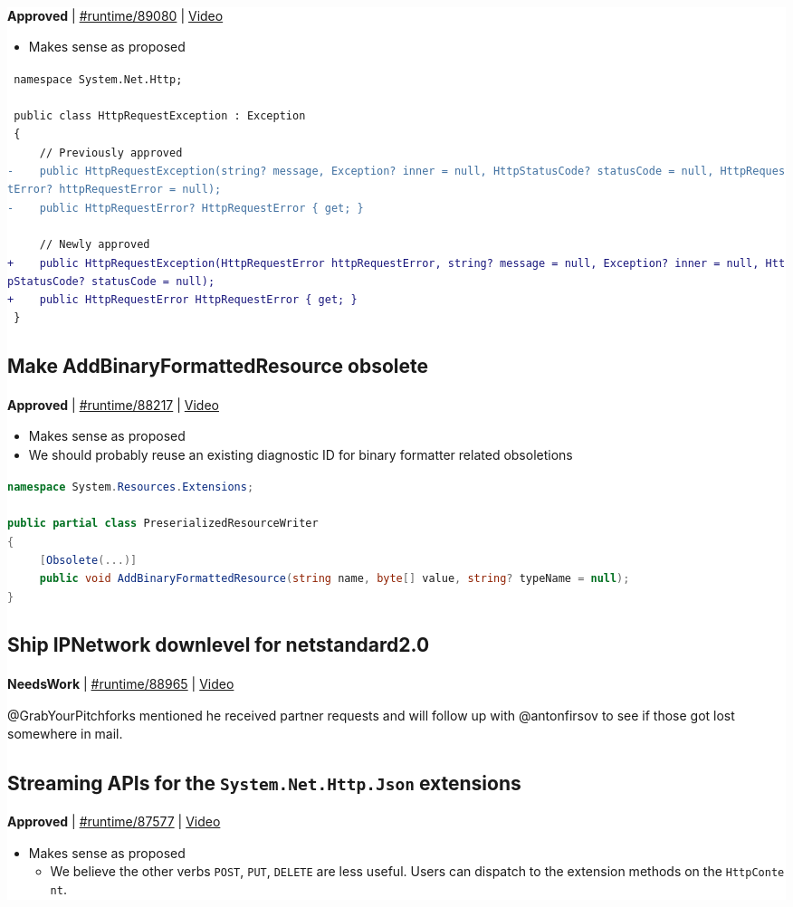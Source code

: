 **Approved** | [#runtime/89080](https://github.com/dotnet/runtime/issues/89080#issuecomment-1640710162) | [Video](https://www.youtube.com/watch?v=lw1ffNyUYWE&t=0h47m55s)

* Makes sense as proposed

```diff
 namespace System.Net.Http;
 
 public class HttpRequestException : Exception
 {
     // Previously approved
-    public HttpRequestException(string? message, Exception? inner = null, HttpStatusCode? statusCode = null, HttpRequestError? httpRequestError = null);
-    public HttpRequestError? HttpRequestError { get; }

     // Newly approved
+    public HttpRequestException(HttpRequestError httpRequestError, string? message = null, Exception? inner = null, HttpStatusCode? statusCode = null);
+    public HttpRequestError HttpRequestError { get; }
 }
```
## Make AddBinaryFormattedResource obsolete

**Approved** | [#runtime/88217](https://github.com/dotnet/runtime/issues/88217#issuecomment-1640714788) | [Video](https://www.youtube.com/watch?v=lw1ffNyUYWE&t=1h6m33s)

* Makes sense as proposed
* We should probably reuse an existing diagnostic ID for binary formatter related obsoletions

```C#
namespace System.Resources.Extensions;

public partial class PreserializedResourceWriter
{
     [Obsolete(...)]
     public void AddBinaryFormattedResource(string name, byte[] value, string? typeName = null);
}
```
## Ship IPNetwork downlevel for netstandard2.0

**NeedsWork** | [#runtime/88965](https://github.com/dotnet/runtime/issues/88965#issuecomment-1640726614) | [Video](https://www.youtube.com/watch?v=lw1ffNyUYWE&t=1h10m5s)

@GrabYourPitchforks mentioned he received partner requests and will follow up with @antonfirsov to see if those got lost somewhere in mail.
## Streaming APIs for the `System.Net.Http.Json` extensions

**Approved** | [#runtime/87577](https://github.com/dotnet/runtime/issues/87577#issuecomment-1640740628) | [Video](https://www.youtube.com/watch?v=lw1ffNyUYWE&t=1h17m26s)

* Makes sense as proposed
     - We believe the other verbs `POST`, `PUT`, `DELETE` are less useful. Users can dispatch to the extension methods on the `HttpContent`.
